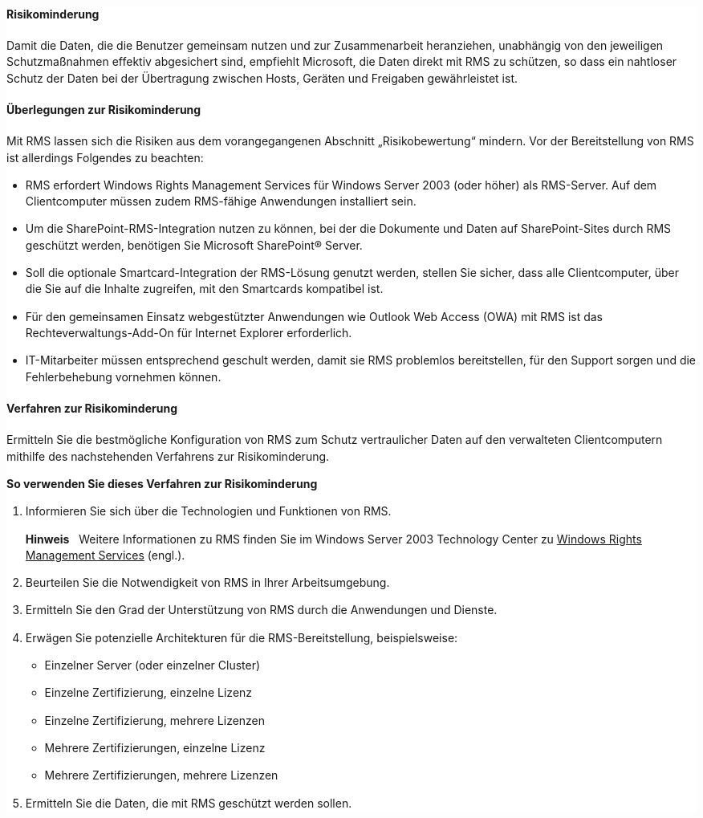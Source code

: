  


#### Risikominderung

Damit die Daten, die die Benutzer gemeinsam nutzen und zur Zusammenarbeit heranziehen, unabhängig von den jeweiligen Schutzmaßnahmen effektiv abgesichert sind, empfiehlt Microsoft, die Daten direkt mit RMS zu schützen, so dass ein nahtloser Schutz der Daten bei der Übertragung zwischen Hosts, Geräten und Freigaben gewährleistet ist.


#### Überlegungen zur Risikominderung

Mit RMS lassen sich die Risiken aus dem vorangegangenen Abschnitt „Risikobewertung“ mindern. Vor der Bereitstellung von RMS ist allerdings Folgendes zu beachten:
* RMS erfordert Windows Rights Management Services für Windows Server 2003 (oder höher) als RMS-Server. Auf dem Clientcomputer müssen zudem RMS-fähige Anwendungen installiert sein.

* Um die SharePoint-RMS-Integration nutzen zu können, bei der die Dokumente und Daten auf SharePoint-Sites durch RMS geschützt werden, benötigen Sie Microsoft SharePoint® Server.

* Soll die optionale Smartcard-Integration der RMS-Lösung genutzt werden, stellen Sie sicher, dass alle Clientcomputer, über die Sie auf die Inhalte zugreifen, mit den Smartcards kompatibel ist.

* Für den gemeinsamen Einsatz webgestützter Anwendungen wie Outlook Web Access (OWA) mit RMS ist das Rechteverwaltungs-Add-On für Internet Explorer erforderlich.

* IT-Mitarbeiter müssen entsprechend geschult werden, damit sie RMS problemlos bereitstellen, für den Support sorgen und die Fehlerbehebung vornehmen können.

 


#### Verfahren zur Risikominderung

Ermitteln Sie die bestmögliche Konfiguration von RMS zum Schutz vertraulicher Daten auf den verwalteten Clientcomputern mithilfe des nachstehenden Verfahrens zur Risikominderung.

**So verwenden Sie dieses Verfahren zur Risikominderung**
1. Informieren Sie sich über die Technologien und Funktionen von RMS.

    **Hinweis**   Weitere Informationen zu RMS finden Sie im Windows Server 2003 Technology Center zu [Windows Rights Management Services](https://www.microsoft.com/windowsserver2003/technologies/rightsmgmt/default.mspx) (engl.).

2. Beurteilen Sie die Notwendigkeit von RMS in Ihrer Arbeitsumgebung.

3. Ermitteln Sie den Grad der Unterstützung von RMS durch die Anwendungen und Dienste.

4. Erwägen Sie potenzielle Architekturen für die RMS-Bereitstellung, beispielsweise:

    * Einzelner Server (oder einzelner Cluster)
 
    * Einzelne Zertifizierung, einzelne Lizenz
 
    * Einzelne Zertifizierung, mehrere Lizenzen
 
    * Mehrere Zertifizierungen, einzelne Lizenz
 
    * Mehrere Zertifizierungen, mehrere Lizenzen
 
5. Ermitteln Sie die Daten, die mit RMS geschützt werden sollen.
